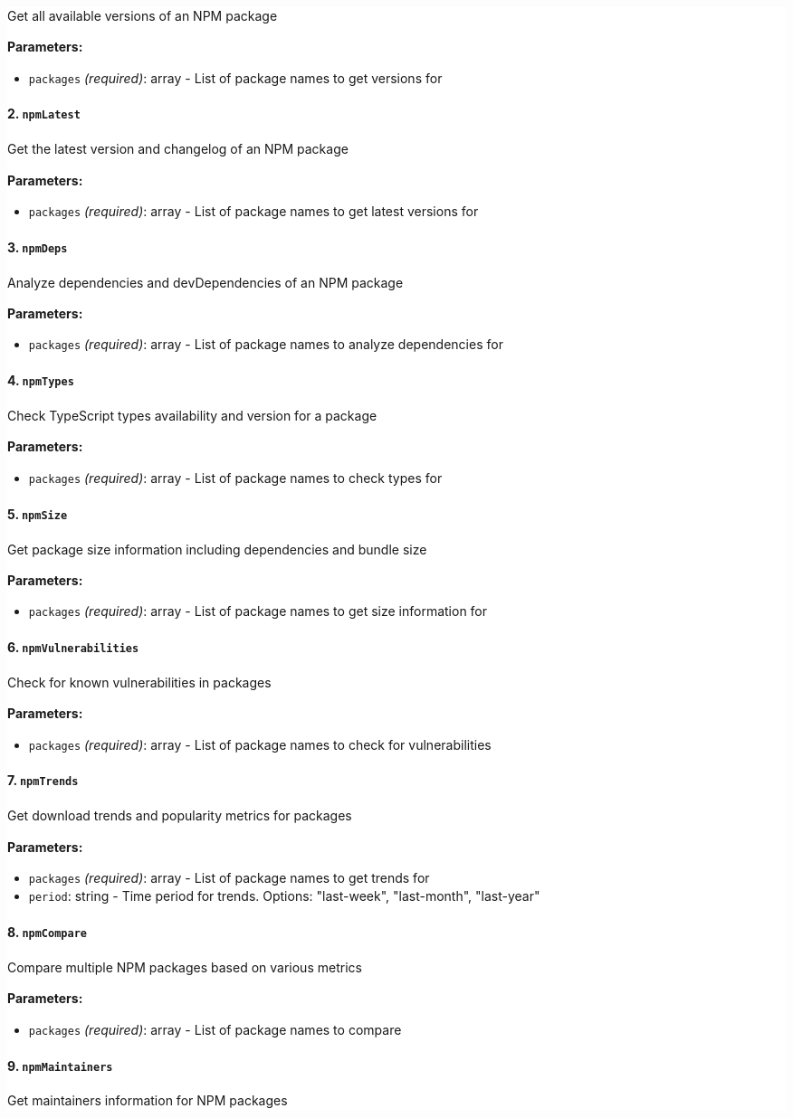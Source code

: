 Get all available versions of an NPM package

**Parameters:**
- `packages` *(required)*: array - List of package names to get versions for

#### 2. `npmLatest`

Get the latest version and changelog of an NPM package

**Parameters:**
- `packages` *(required)*: array - List of package names to get latest versions for

#### 3. `npmDeps`

Analyze dependencies and devDependencies of an NPM package

**Parameters:**
- `packages` *(required)*: array - List of package names to analyze dependencies for

#### 4. `npmTypes`

Check TypeScript types availability and version for a package

**Parameters:**
- `packages` *(required)*: array - List of package names to check types for

#### 5. `npmSize`

Get package size information including dependencies and bundle size

**Parameters:**
- `packages` *(required)*: array - List of package names to get size information for

#### 6. `npmVulnerabilities`

Check for known vulnerabilities in packages

**Parameters:**
- `packages` *(required)*: array - List of package names to check for vulnerabilities

#### 7. `npmTrends`

Get download trends and popularity metrics for packages

**Parameters:**
- `packages` *(required)*: array - List of package names to get trends for
- `period`: string - Time period for trends. Options: "last-week", "last-month", "last-year"

#### 8. `npmCompare`

Compare multiple NPM packages based on various metrics

**Parameters:**
- `packages` *(required)*: array - List of package names to compare

#### 9. `npmMaintainers`

Get maintainers information for NPM packages
